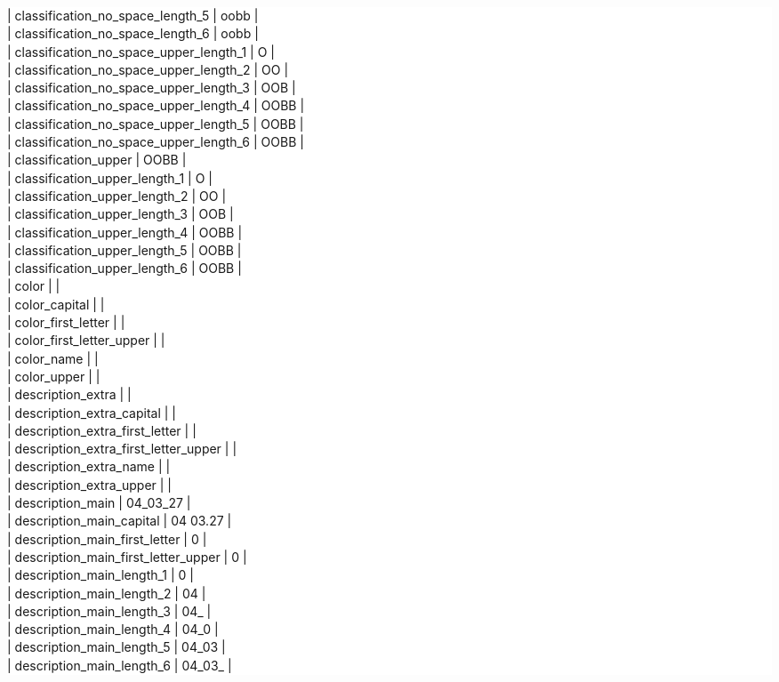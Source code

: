 | classification_no_space_length_5 | oobb |  
| classification_no_space_length_6 | oobb |  
| classification_no_space_upper_length_1 | O |  
| classification_no_space_upper_length_2 | OO |  
| classification_no_space_upper_length_3 | OOB |  
| classification_no_space_upper_length_4 | OOBB |  
| classification_no_space_upper_length_5 | OOBB |  
| classification_no_space_upper_length_6 | OOBB |  
| classification_upper | OOBB |  
| classification_upper_length_1 | O |  
| classification_upper_length_2 | OO |  
| classification_upper_length_3 | OOB |  
| classification_upper_length_4 | OOBB |  
| classification_upper_length_5 | OOBB |  
| classification_upper_length_6 | OOBB |  
| color |  |  
| color_capital |  |  
| color_first_letter |  |  
| color_first_letter_upper |  |  
| color_name |  |  
| color_upper |  |  
| description_extra |  |  
| description_extra_capital |  |  
| description_extra_first_letter |  |  
| description_extra_first_letter_upper |  |  
| description_extra_name |  |  
| description_extra_upper |  |  
| description_main | 04_03_27 |  
| description_main_capital | 04 03.27 |  
| description_main_first_letter | 0 |  
| description_main_first_letter_upper | 0 |  
| description_main_length_1 | 0 |  
| description_main_length_2 | 04 |  
| description_main_length_3 | 04_ |  
| description_main_length_4 | 04_0 |  
| description_main_length_5 | 04_03 |  
| description_main_length_6 | 04_03_ |  